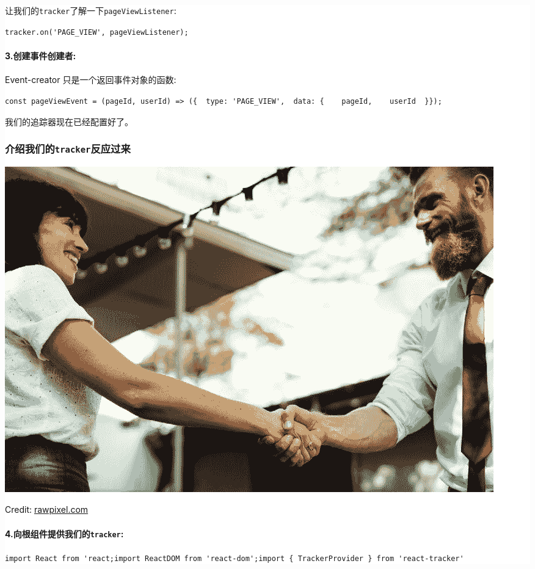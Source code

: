 让我们的`tracker`了解一下`pageViewListener`:

```
tracker.on('PAGE_VIEW', pageViewListener);
```

#### 3.创建事件创建者:

Event-creator 只是一个返回事件对象的函数:

```
const pageViewEvent = (pageId, userId) => ({  type: 'PAGE_VIEW',  data: {    pageId,    userId  }});
```

我们的追踪器现在已经配置好了。

### 介绍我们的`tracker`反应过来

![5pYC8r-p6vhMiA9nRpopQDn4QK25YObvq7oG](img/3336a27ed30cfa45d927ed6a2bde22ab.png)

Credit: [rawpixel.com](https://unsplash.com/photos/sHzMcXkJNrw)

#### 4.向根组件提供我们的`tracker`:

```
import React from 'react;import ReactDOM from 'react-dom';import { TrackerProvider } from 'react-tracker'
```
